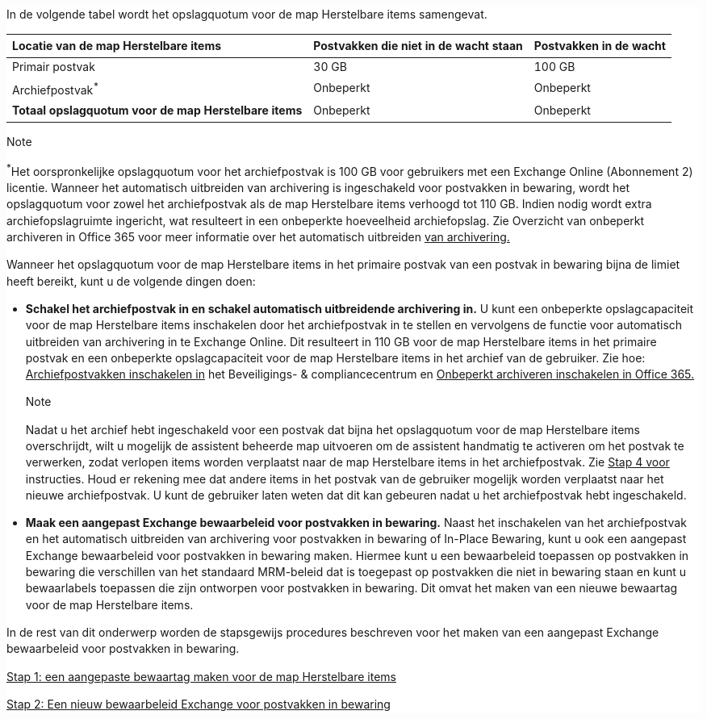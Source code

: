  In de volgende tabel wordt het opslagquotum voor de map Herstelbare items samengevat. 
  
|**Locatie van de map Herstelbare items**|**Postvakken die niet in de wacht staan**|**Postvakken in de wacht**|
|:-----|:-----|:-----|
|Primair postvak  <br/> |30 GB  <br/> |100 GB  <br/> |
|Archiefpostvak<sup>\*</sup> <br/> |Onbeperkt  <br/> |Onbeperkt  <br/> |
|**Totaal opslagquotum voor de map Herstelbare items** <br/> |Onbeperkt  <br/> |Onbeperkt  <br/> |
   
> [!NOTE]
> <sup>\*</sup>Het oorspronkelijke opslagquotum voor het archiefpostvak is 100 GB voor gebruikers met een Exchange Online (Abonnement 2) licentie. Wanneer het automatisch uitbreiden van archivering is ingeschakeld voor postvakken in bewaring, wordt het opslagquotum voor zowel het archiefpostvak als de map Herstelbare items verhoogd tot 110 GB. Indien nodig wordt extra archiefopslagruimte ingericht, wat resulteert in een onbeperkte hoeveelheid archiefopslag. Zie Overzicht van onbeperkt archiveren in Office 365 voor meer informatie over het automatisch uitbreiden [van archivering.](unlimited-archiving.md) 
  
Wanneer het opslagquotum voor de map Herstelbare items in het primaire postvak van een postvak in bewaring bijna de limiet heeft bereikt, kunt u de volgende dingen doen:
  
- **Schakel het archiefpostvak in en schakel automatisch uitbreidende archivering in.** U kunt een onbeperkte opslagcapaciteit voor de map Herstelbare items inschakelen door het archiefpostvak in te stellen en vervolgens de functie voor automatisch uitbreiden van archivering in te Exchange Online. Dit resulteert in 110 GB voor de map Herstelbare items in het primaire postvak en een onbeperkte opslagcapaciteit voor de map Herstelbare items in het archief van de gebruiker. Zie hoe: [Archiefpostvakken inschakelen in](enable-archive-mailboxes.md) het Beveiligings- & compliancecentrum en [Onbeperkt archiveren inschakelen in Office 365.](enable-unlimited-archiving.md)
    
    > [!NOTE]
    > Nadat u het archief hebt ingeschakeld voor een postvak dat bijna het opslagquotum voor de map Herstelbare items overschrijdt, wilt u mogelijk de assistent beheerde map uitvoeren om de assistent handmatig te activeren om het postvak te verwerken, zodat verlopen items worden verplaatst naar de map Herstelbare items in het archiefpostvak. Zie [Stap 4 voor](#optional-step-4-run-the-managed-folder-assistant-to-apply-the-new-retention-settings) instructies. Houd er rekening mee dat andere items in het postvak van de gebruiker mogelijk worden verplaatst naar het nieuwe archiefpostvak. U kunt de gebruiker laten weten dat dit kan gebeuren nadat u het archiefpostvak hebt ingeschakeld. 
  
- **Maak een aangepast Exchange bewaarbeleid voor postvakken in bewaring.** Naast het inschakelen van het archiefpostvak en het automatisch uitbreiden van archivering voor postvakken in bewaring of In-Place Bewaring, kunt u ook een aangepast Exchange bewaarbeleid voor postvakken in bewaring maken. Hiermee kunt u een bewaarbeleid toepassen op postvakken in bewaring die verschillen van het standaard MRM-beleid dat is toegepast op postvakken die niet in bewaring staan en kunt u bewaarlabels toepassen die zijn ontworpen voor postvakken in bewaring. Dit omvat het maken van een nieuwe bewaartag voor de map Herstelbare items. 
    
In de rest van dit onderwerp worden de stapsgewijs procedures beschreven voor het maken van een aangepast Exchange bewaarbeleid voor postvakken in bewaring.
  
[Stap 1: een aangepaste bewaartag maken voor de map Herstelbare items](#step-1-create-a-custom-retention-tag-for-the-recoverable-items-folder)

[Stap 2: Een nieuw bewaarbeleid Exchange voor postvakken in bewaring](#step-2-create-a-new-exchange-retention-policy-for-mailboxes-on-hold)

